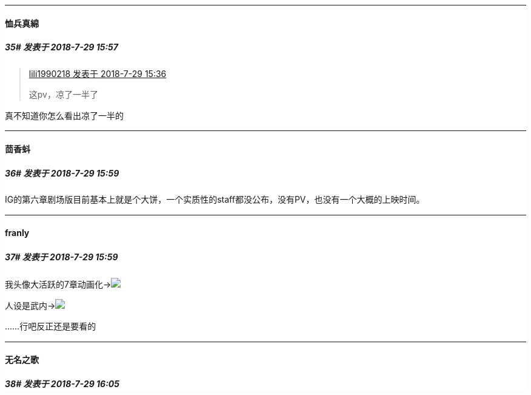 





-----

####  恤兵真綿  
##### 35#       发表于 2018-7-29 15:57



<blockquote><a href="httphttps://bbs.saraba1st.com/2b/forum.php?mod=redirect&amp;goto=findpost&amp;pid=40480468&amp;ptid=1729513" target="_blank">lili1990218 发表于 2018-7-29 15:36</a>

这pv，凉了一半了</blockquote>
真不知道你怎么看出凉了一半的







-----

####  茴香蚪  
##### 36#       发表于 2018-7-29 15:59




IG的第六章剧场版目前基本上就是个大饼，一个实质性的staff都没公布，没有PV，也没有一个大概的上映时间。







-----

####  franly  
##### 37#       发表于 2018-7-29 15:59




我头像大活跃的7章动画化→<img src="https://static.saraba1st.com/image/smiley/face2017/033.png" referrerpolicy="no-referrer">

人设是武内→<img src="https://static.saraba1st.com/image/smiley/face2017/117.png" referrerpolicy="no-referrer">

……行吧反正还是要看的







-----

####  无名之歌  
##### 38#       发表于 2018-7-29 16:05

